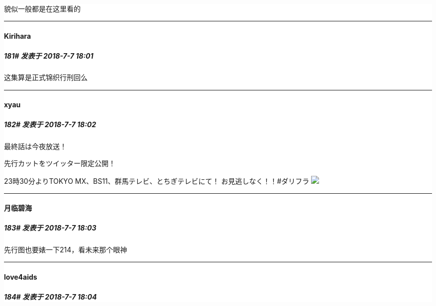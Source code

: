 貌似一般都是在这里看的







-----

####  Kirihara  
##### 181#       发表于 2018-7-7 18:01




这集算是正式锦织行刑回么







-----

####  xyau  
##### 182#       发表于 2018-7-7 18:02




最終話は今夜放送！

先行カットをツイッター限定公開！ 


23時30分よりTOKYO MX、BS11、群馬テレビ、とちぎテレビにて！ お見逃しなく！！#ダリフラ
<img src="https://i.imgur.com/bJDmIxj.jpg" referrerpolicy="no-referrer">







-----

####  月临碧海  
##### 183#       发表于 2018-7-7 18:03




先行图也要婊一下214，看未来那个眼神







-----

####  love4aids  
##### 184#       发表于 2018-7-7 18:04


